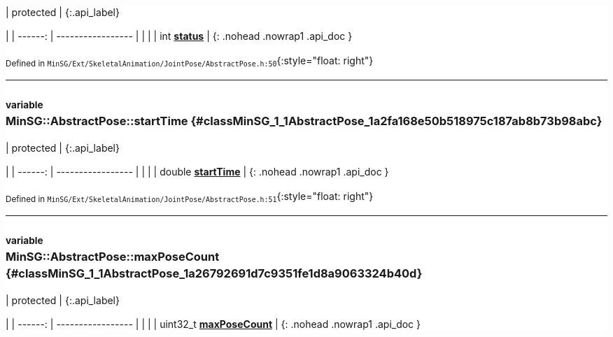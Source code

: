 | protected |
{:.api_label}

|
| ------: | ----------------- |
|  |
| int **[status](#classMinSG_1_1AbstractPose_1a547ddcdbd226ff5d7767fd7bc7ae5a9f)**  |
{: .nohead .nowrap1 .api_doc }





<sub>Defined in `MinSG/Ext/SkeletalAnimation/JointPose/AbstractPose.h:50`</sub>{:style="float: right"}

-------------------------------------------------------------------

### <small>variable</small><br/> MinSG::AbstractPose::startTime {#classMinSG_1_1AbstractPose_1a2fa168e50b518975c187ab8b73b98abc}

| protected |
{:.api_label}

|
| ------: | ----------------- |
|  |
| double **[startTime](#classMinSG_1_1AbstractPose_1a2fa168e50b518975c187ab8b73b98abc)**  |
{: .nohead .nowrap1 .api_doc }





<sub>Defined in `MinSG/Ext/SkeletalAnimation/JointPose/AbstractPose.h:51`</sub>{:style="float: right"}

-------------------------------------------------------------------

### <small>variable</small><br/> MinSG::AbstractPose::maxPoseCount {#classMinSG_1_1AbstractPose_1a26792691d7c9351fe1d8a9063324b40d}

| protected |
{:.api_label}

|
| ------: | ----------------- |
|  |
| uint32_t **[maxPoseCount](#classMinSG_1_1AbstractPose_1a26792691d7c9351fe1d8a9063324b40d)**  |
{: .nohead .nowrap1 .api_doc }
